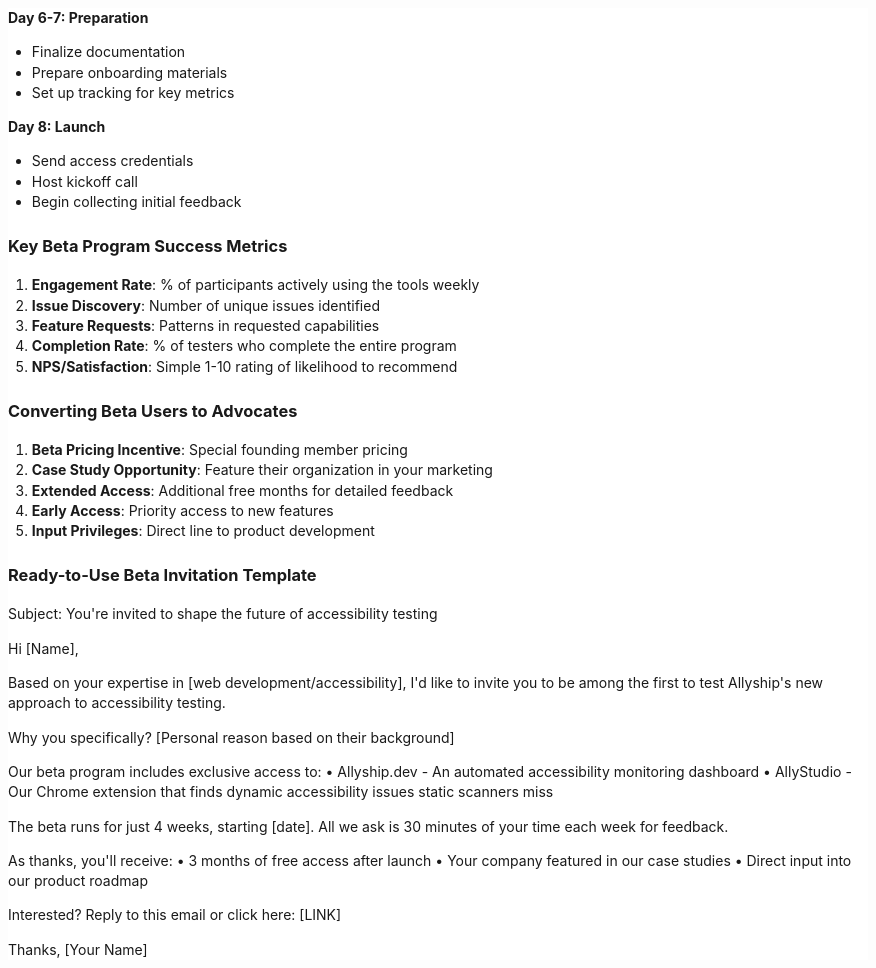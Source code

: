 **Day 6-7: Preparation**
- Finalize documentation
- Prepare onboarding materials
- Set up tracking for key metrics

**Day 8: Launch**
- Send access credentials
- Host kickoff call
- Begin collecting initial feedback

### Key Beta Program Success Metrics

1. **Engagement Rate**: % of participants actively using the tools weekly
2. **Issue Discovery**: Number of unique issues identified
3. **Feature Requests**: Patterns in requested capabilities
4. **Completion Rate**: % of testers who complete the entire program
5. **NPS/Satisfaction**: Simple 1-10 rating of likelihood to recommend

### Converting Beta Users to Advocates

1. **Beta Pricing Incentive**: Special founding member pricing
2. **Case Study Opportunity**: Feature their organization in your marketing
3. **Extended Access**: Additional free months for detailed feedback
4. **Early Access**: Priority access to new features
5. **Input Privileges**: Direct line to product development

### Ready-to-Use Beta Invitation Template

Subject: You're invited to shape the future of accessibility testing

Hi [Name],

Based on your expertise in [web development/accessibility], I'd like to invite you to be among the first to test Allyship's new approach to accessibility testing.

Why you specifically? [Personal reason based on their background]

Our beta program includes exclusive access to:
• Allyship.dev - An automated accessibility monitoring dashboard
• AllyStudio - Our Chrome extension that finds dynamic accessibility issues static scanners miss

The beta runs for just 4 weeks, starting [date]. All we ask is 30 minutes of your time each week for feedback.

As thanks, you'll receive:
• 3 months of free access after launch
• Your company featured in our case studies
• Direct input into our product roadmap

Interested? Reply to this email or click here: [LINK]

Thanks,
[Your Name]
